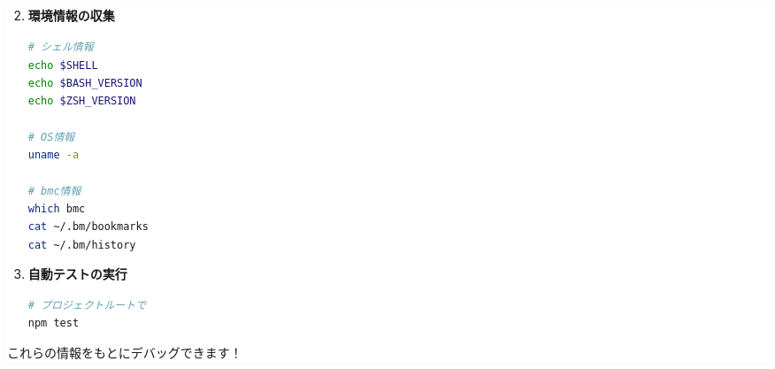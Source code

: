 2. **環境情報の収集**
   ```bash
   # シェル情報
   echo $SHELL
   echo $BASH_VERSION
   echo $ZSH_VERSION

   # OS情報
   uname -a

   # bmc情報
   which bmc
   cat ~/.bm/bookmarks
   cat ~/.bm/history
   ```

3. **自動テストの実行**
   ```bash
   # プロジェクトルートで
   npm test
   ```

これらの情報をもとにデバッグできます！
